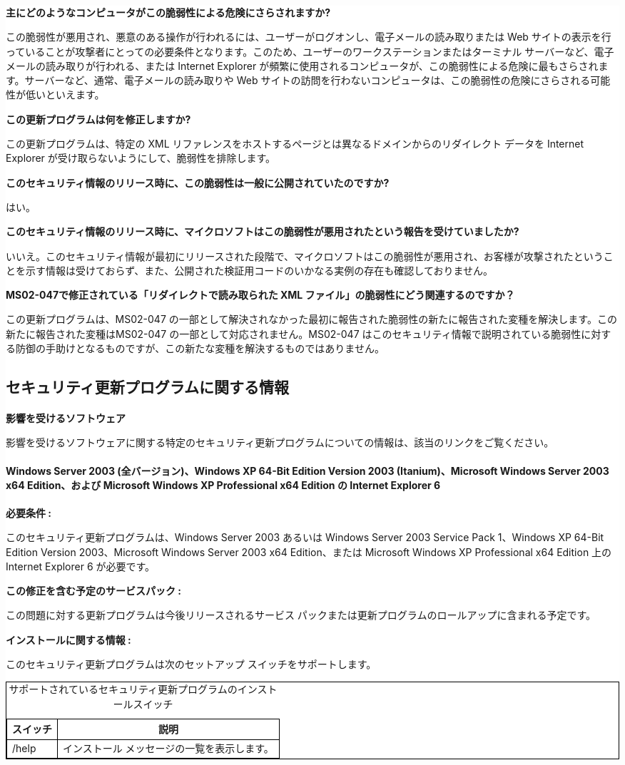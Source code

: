**主にどのようなコンピュータがこの脆弱性による危険にさらされますか?**

この脆弱性が悪用され、悪意のある操作が行われるには、ユーザーがログオンし、電子メールの読み取りまたは Web サイトの表示を行っていることが攻撃者にとっての必要条件となります。このため、ユーザーのワークステーションまたはターミナル サーバーなど、電子メールの読み取りが行われる、または Internet Explorer が頻繁に使用されるコンピュータが、この脆弱性による危険に最もさらされます。サーバーなど、通常、電子メールの読み取りや Web サイトの訪問を行わないコンピュータは、この脆弱性の危険にさらされる可能性が低いといえます。

**この更新プログラムは何を修正しますか?**

この更新プログラムは、特定の XML リファレンスをホストするページとは異なるドメインからのリダイレクト データを Internet Explorer が受け取らないようにして、脆弱性を排除します。

**このセキュリティ情報のリリース時に、この脆弱性は一般に公開されていたのですか?**

はい。

**このセキュリティ情報のリリース時に、マイクロソフトはこの脆弱性が悪用されたという報告を受けていましたか?**

いいえ。このセキュリティ情報が最初にリリースされた段階で、マイクロソフトはこの脆弱性が悪用され、お客様が攻撃されたということを示す情報は受けておらず、また、公開された検証用コードのいかなる実例の存在も確認しておりません。

**MS02-047で修正されている「リダイレクトで読み取られた XML ファイル」の脆弱性にどう関連するのですか？**

この更新プログラムは、MS02-047 の一部として解決されなかった最初に報告された脆弱性の新たに報告された変種を解決します。この新たに報告された変種はMS02-047 の一部として対応されません。MS02-047 はこのセキュリティ情報で説明されている脆弱性に対する防御の手助けとなるものですが、この新たな変種を解決するものではありません。

セキュリティ更新プログラムに関する情報
--------------------------------------

<span></span>
**影響を受けるソフトウェア**

影響を受けるソフトウェアに関する特定のセキュリティ更新プログラムについての情報は、該当のリンクをご覧ください。

#### Windows Server 2003 (全バージョン)、Windows XP 64-Bit Edition Version 2003 (Itanium)、Microsoft Windows Server 2003 x64 Edition、および Microsoft Windows XP Professional x64 Edition の Internet Explorer 6

**必要条件 :**

このセキュリティ更新プログラムは、Windows Server 2003 あるいは Windows Server 2003 Service Pack 1、Windows XP 64-Bit Edition Version 2003、Microsoft Windows Server 2003 x64 Edition、または Microsoft Windows XP Professional x64 Edition 上の Internet Explorer 6 が必要です。

**この修正を含む予定のサービスパック :**

この問題に対する更新プログラムは今後リリースされるサービス パックまたは更新プログラムのロールアップに含まれる予定です。

**インストールに関する情報 :**

このセキュリティ更新プログラムは次のセットアップ スイッチをサポートします。

<p> </p>
<table style="border:1px solid black;" class="dataTable">
<caption>
サポートされているセキュリティ更新プログラムのインストールスイッチ
</caption>
<tr class="thead">
<th style="border:1px solid black;" >
スイッチ
</th>
<th style="border:1px solid black;" >
説明
</th>
</tr>
<tr>
<td style="border:1px solid black;">
/help
</td>
<td style="border:1px solid black;">
インストール メッセージの一覧を表示します。
</td>
</tr>